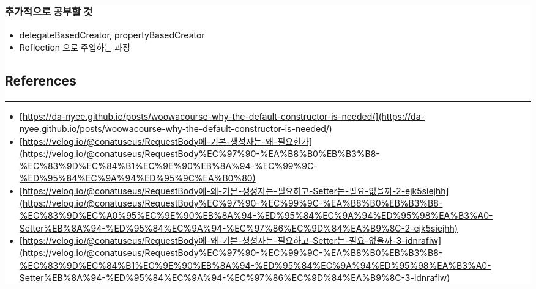 ### 추가적으로 공부할 것

- delegateBasedCreator, propertyBasedCreator
- Reflection 으로 주입하는 과정

## References

---

- [https://da-nyee.github.io/posts/woowacourse-why-the-default-constructor-is-needed/](https://da-nyee.github.io/posts/woowacourse-why-the-default-constructor-is-needed/)
- [https://velog.io/@conatuseus/RequestBody에-기본-생성자는-왜-필요한가](https://velog.io/@conatuseus/RequestBody%EC%97%90-%EA%B8%B0%EB%B3%B8-%EC%83%9D%EC%84%B1%EC%9E%90%EB%8A%94-%EC%99%9C-%ED%95%84%EC%9A%94%ED%95%9C%EA%B0%80)
- [https://velog.io/@conatuseus/RequestBody에-왜-기본-생정자는-필요하고-Setter는-필요-없을까-2-ejk5siejhh](https://velog.io/@conatuseus/RequestBody%EC%97%90-%EC%99%9C-%EA%B8%B0%EB%B3%B8-%EC%83%9D%EC%A0%95%EC%9E%90%EB%8A%94-%ED%95%84%EC%9A%94%ED%95%98%EA%B3%A0-Setter%EB%8A%94-%ED%95%84%EC%9A%94-%EC%97%86%EC%9D%84%EA%B9%8C-2-ejk5siejhh)
- [https://velog.io/@conatuseus/RequestBody에-왜-기본-생성자는-필요하고-Setter는-필요-없을까-3-idnrafiw](https://velog.io/@conatuseus/RequestBody%EC%97%90-%EC%99%9C-%EA%B8%B0%EB%B3%B8-%EC%83%9D%EC%84%B1%EC%9E%90%EB%8A%94-%ED%95%84%EC%9A%94%ED%95%98%EA%B3%A0-Setter%EB%8A%94-%ED%95%84%EC%9A%94-%EC%97%86%EC%9D%84%EA%B9%8C-3-idnrafiw)
